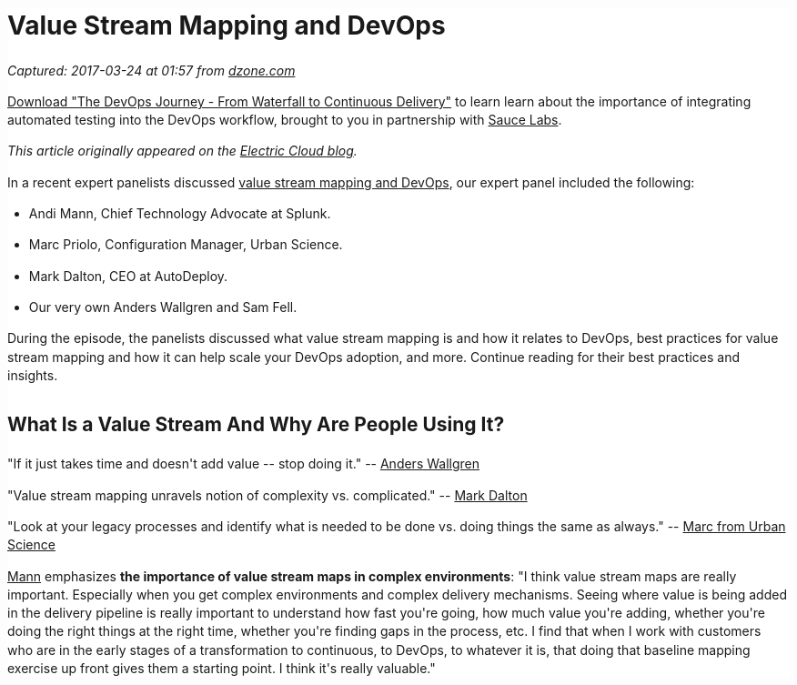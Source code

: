 # Value Stream Mapping and DevOps

_Captured: 2017-03-24 at 01:57 from [dzone.com](https://dzone.com/articles/value-stream-mapping-and-devops)_

[Download "The DevOps Journey - From Waterfall to Continuous Delivery"](https://dzone.com/go?i=161130&u=http%3A%2F%2Finfo.saucelabs.com%2Fpaper-the-devops-journey.html%3Futm_campaign%3Ddevopsjourney%2Bwp%26utm_medium%3Dtextlink%26utm_source%3Ddzone-devops%26utm_content%3Darticle) to learn learn about the importance of integrating automated testing into the DevOps workflow, brought to you in partnership with [Sauce Labs](https://dzone.com/go?i=161130&u=http%3A%2F%2Finfo.saucelabs.com%2Fpaper-the-devops-journey.html%3Futm_campaign%3Ddevopsjourney%2Bwp%26utm_medium%3Dtextlink%26utm_source%3Ddzone-devops%26utm_content%3Darticle).

_This article originally appeared on the [Electric Cloud blog](http://electric-cloud.com/blog/)._

In a recent expert panelists discussed [value stream mapping and DevOps](http://electric-cloud.com/blog/2017/02/continuous-discussions-c9d9-podcast-episode-63-value-stream-mapping-devops/), our expert panel included the following:

  * Andi Mann, Chief Technology Advocate at Splunk.

  * Marc Priolo, Configuration Manager, Urban Science.

  * Mark Dalton, CEO at AutoDeploy.

  * Our very own Anders Wallgren and Sam Fell.

During the episode, the panelists discussed what value stream mapping is and how it relates to DevOps, best practices for value stream mapping and how it can help scale your DevOps adoption, and more. Continue reading for their best practices and insights.

## What Is a Value Stream And Why Are People Using It?

"If it just takes time and doesn't add value -- stop doing it." -- [Anders Wallgren](https://twitter.com/electriccloud/status/836638649034887168?ref_src=twsrc%5Etfw&ref_url=http%3A%2F%2Felectric-cloud.com%2Fblog%2F2017%2F03%2Fkey-takeaways-continuous-discussions-c9d9-episode-63-value-stream-mapping-devops%2F)

"Value stream mapping unravels notion of complexity vs. complicated." -- [Mark Dalton](https://twitter.com/electriccloud/status/836638309996769284?ref_src=twsrc%5Etfw&ref_url=http%3A%2F%2Felectric-cloud.com%2Fblog%2F2017%2F03%2Fkey-takeaways-continuous-discussions-c9d9-episode-63-value-stream-mapping-devops%2F)

"Look at your legacy processes and identify what is needed to be done vs. doing things the same as always." -- [Marc from Urban Science](https://twitter.com/electriccloud/status/836638578608390144?ref_src=twsrc%5Etfw&ref_url=http%3A%2F%2Felectric-cloud.com%2Fblog%2F2017%2F03%2Fkey-takeaways-continuous-discussions-c9d9-episode-63-value-stream-mapping-devops%2F)

[Mann](https://twitter.com/AndiMann) emphasizes **the importance of value stream maps in complex environments**: "I think value stream maps are really important. Especially when you get complex environments and complex delivery mechanisms. Seeing where value is being added in the delivery pipeline is really important to understand how fast you're going, how much value you're adding, whether you're doing the right things at the right time, whether you're finding gaps in the process, etc. I find that when I work with customers who are in the early stages of a transformation to continuous, to DevOps, to whatever it is, that doing that baseline mapping exercise up front gives them a starting point. I think it's really valuable."
